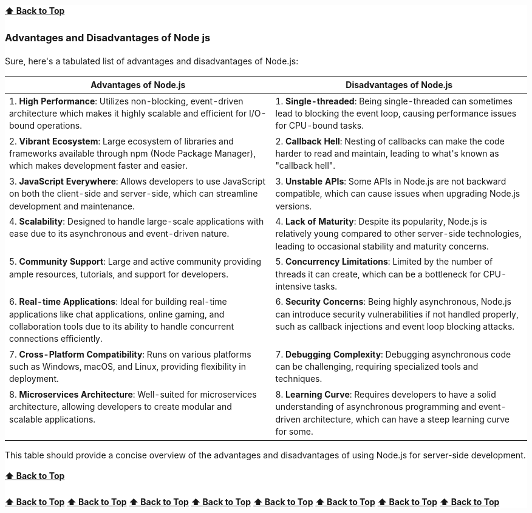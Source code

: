 
  **[⬆ Back to Top](#table-of-contents)**


### Advantages and Disadvantages of Node js

  Sure, here's a tabulated list of advantages and disadvantages of Node.js:

  | Advantages of Node.js                                                                                                                                                                                    | Disadvantages of Node.js                                                                                                                                                                  |
  | -------------------------------------------------------------------------------------------------------------------------------------------------------------------------------------------------------- | ----------------------------------------------------------------------------------------------------------------------------------------------------------------------------------------- |
  | 1. **High Performance**: Utilizes non-blocking, event-driven architecture which makes it highly scalable and efficient for I/O-bound operations.                                                         | 1. **Single-threaded**: Being single-threaded can sometimes lead to blocking the event loop, causing performance issues for CPU-bound tasks.                                              |
  | 2. **Vibrant Ecosystem**: Large ecosystem of libraries and frameworks available through npm (Node Package Manager), which makes development faster and easier.                                           | 2. **Callback Hell**: Nesting of callbacks can make the code harder to read and maintain, leading to what's known as "callback hell".                                                     |
  | 3. **JavaScript Everywhere**: Allows developers to use JavaScript on both the client-side and server-side, which can streamline development and maintenance.                                             | 3. **Unstable APIs**: Some APIs in Node.js are not backward compatible, which can cause issues when upgrading Node.js versions.                                                           |
  | 4. **Scalability**: Designed to handle large-scale applications with ease due to its asynchronous and event-driven nature.                                                                               | 4. **Lack of Maturity**: Despite its popularity, Node.js is relatively young compared to other server-side technologies, leading to occasional stability and maturity concerns.           |
  | 5. **Community Support**: Large and active community providing ample resources, tutorials, and support for developers.                                                                                   | 5. **Concurrency Limitations**: Limited by the number of threads it can create, which can be a bottleneck for CPU-intensive tasks.                                                        |
  | 6. **Real-time Applications**: Ideal for building real-time applications like chat applications, online gaming, and collaboration tools due to its ability to handle concurrent connections efficiently. | 6. **Security Concerns**: Being highly asynchronous, Node.js can introduce security vulnerabilities if not handled properly, such as callback injections and event loop blocking attacks. |
  | 7. **Cross-Platform Compatibility**: Runs on various platforms such as Windows, macOS, and Linux, providing flexibility in deployment.                                                                   | 7. **Debugging Complexity**: Debugging asynchronous code can be challenging, requiring specialized tools and techniques.                                                                  |
  | 8. **Microservices Architecture**: Well-suited for microservices architecture, allowing developers to create modular and scalable applications.                                                          | 8. **Learning Curve**: Requires developers to have a solid understanding of asynchronous programming and event-driven architecture, which can have a steep learning curve for some.       |

  This table should provide a concise overview of the advantages and disadvantages of using Node.js for server-side development.


  **[⬆ Back to Top](#table-of-contents)**


### 
  **[⬆ Back to Top](#table-of-contents)**
  **[⬆ Back to Top](#table-of-contents)**
  **[⬆ Back to Top](#table-of-contents)**
  **[⬆ Back to Top](#table-of-contents)**
  **[⬆ Back to Top](#table-of-contents)**
  **[⬆ Back to Top](#table-of-contents)**
  **[⬆ Back to Top](#table-of-contents)**
  **[⬆ Back to Top](#table-of-contents)**